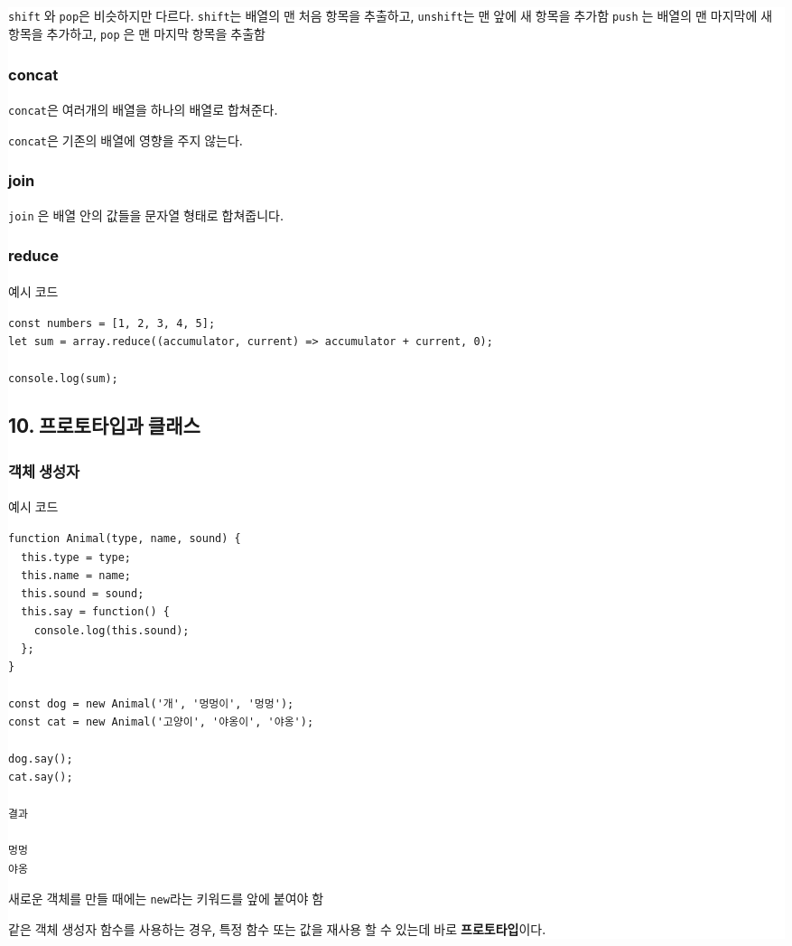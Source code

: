 `shift` 와 `pop`은 비슷하지만 다르다.
`shift`는 배열의 맨 처음 항목을 추출하고, `unshift`는 맨 앞에 새 항목을 추가함
`push` 는 배열의 맨 마지막에 새 항목을 추가하고, `pop` 은 맨 마지막 항목을 추출함

### concat
`concat`은 여러개의 배열을 하나의 배열로 합쳐준다.

`concat`은 기존의 배열에 영향을 주지 않는다.

### join
`join` 은 배열 안의 값들을 문자열 형태로 합쳐줍니다.

### reduce

예시 코드
```
const numbers = [1, 2, 3, 4, 5];
let sum = array.reduce((accumulator, current) => accumulator + current, 0);

console.log(sum);
```

## 10. 프로토타입과 클래스

### 객체 생성자

예시 코드
```
function Animal(type, name, sound) {
  this.type = type;
  this.name = name;
  this.sound = sound;
  this.say = function() {
    console.log(this.sound);
  };
}

const dog = new Animal('개', '멍멍이', '멍멍');
const cat = new Animal('고양이', '야옹이', '야옹');

dog.say();
cat.say();

결과

멍멍
야옹
```

새로운 객체를 만들 때에는 `new`라는 키워드를 앞에 붙여야 함

같은 객체 생성자 함수를 사용하는 경우, 특정 함수 또는 값을 재사용 할 수 있는데 바로 **프로토타입**이다.

